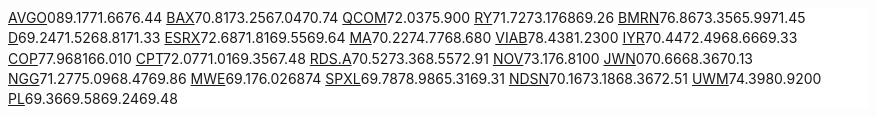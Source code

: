   <td><a href="http://stock.finance.sina.com.cn/usstock/quotes/AVGO.html" target="_blank">AVGO</a></td><td>0</td><td>89.17</td><td>71.66</td><td>76.44</td></tr>
  <tr>
  <td><a href="http://stock.finance.sina.com.cn/usstock/quotes/BAX.html" target="_blank">BAX</a></td><td>70.81</td><td>73.25</td><td>67.04</td><td>70.74</td></tr>
  <tr>
  <td><a href="http://stock.finance.sina.com.cn/usstock/quotes/QCOM.html" target="_blank">QCOM</a></td><td>72.03</td><td>75.9</td><td>0</td><td>0</td></tr>
  <tr>
  <td><a href="http://stock.finance.sina.com.cn/usstock/quotes/RY.html" target="_blank">RY</a></td><td>71.72</td><td>73.17</td><td>68</td><td>69.26</td></tr>
  <tr>
  <td><a href="http://stock.finance.sina.com.cn/usstock/quotes/BMRN.html" target="_blank">BMRN</a></td><td>76.86</td><td>73.35</td><td>65.99</td><td>71.45</td></tr>
  <tr>
  <td><a href="http://stock.finance.sina.com.cn/usstock/quotes/D.html" target="_blank">D</a></td><td>69.24</td><td>71.52</td><td>68.81</td><td>71.33</td></tr>
  <tr>
  <td><a href="http://stock.finance.sina.com.cn/usstock/quotes/ESRX.html" target="_blank">ESRX</a></td><td>72.68</td><td>71.81</td><td>69.55</td><td>69.64</td></tr>
  <tr>
  <td><a href="http://stock.finance.sina.com.cn/usstock/quotes/MA.html" target="_blank">MA</a></td><td>70.22</td><td>74.77</td><td>68.68</td><td>0</td></tr>
  <tr>
  <td><a href="http://stock.finance.sina.com.cn/usstock/quotes/VIAB.html" target="_blank">VIAB</a></td><td>78.43</td><td>81.23</td><td>0</td><td>0</td></tr>
  <tr>
  <td><a href="http://stock.finance.sina.com.cn/usstock/quotes/IYR.html" target="_blank">IYR</a></td><td>70.44</td><td>72.49</td><td>68.66</td><td>69.33</td></tr>
  <tr>
  <td><a href="http://stock.finance.sina.com.cn/usstock/quotes/COP.html" target="_blank">COP</a></td><td>77.96</td><td>81</td><td>66.01</td><td>0</td></tr>
  <tr>
  <td><a href="http://stock.finance.sina.com.cn/usstock/quotes/CPT.html" target="_blank">CPT</a></td><td>72.07</td><td>71.01</td><td>69.35</td><td>67.48</td></tr>
  <tr>
  <td><a href="http://stock.finance.sina.com.cn/usstock/quotes/RDS.A.html" target="_blank">RDS.A</a></td><td>70.52</td><td>73.3</td><td>68.55</td><td>72.91</td></tr>
  <tr>
  <td><a href="http://stock.finance.sina.com.cn/usstock/quotes/NOV.html" target="_blank">NOV</a></td><td>73.1</td><td>76.81</td><td>0</td><td>0</td></tr>
  <tr>
  <td><a href="http://stock.finance.sina.com.cn/usstock/quotes/JWN.html" target="_blank">JWN</a></td><td>0</td><td>70.66</td><td>68.36</td><td>70.13</td></tr>
  <tr>
  <td><a href="http://stock.finance.sina.com.cn/usstock/quotes/NGG.html" target="_blank">NGG</a></td><td>71.27</td><td>75.09</td><td>68.47</td><td>69.86</td></tr>
  <tr>
  <td><a href="http://stock.finance.sina.com.cn/usstock/quotes/MWE.html" target="_blank">MWE</a></td><td>69.1</td><td>76.02</td><td>68</td><td>74</td></tr>
  <tr>
  <td><a href="http://stock.finance.sina.com.cn/usstock/quotes/SPXL.html" target="_blank">SPXL</a></td><td>69.78</td><td>78.98</td><td>65.31</td><td>69.31</td></tr>
  <tr>
  <td><a href="http://stock.finance.sina.com.cn/usstock/quotes/NDSN.html" target="_blank">NDSN</a></td><td>70.16</td><td>73.18</td><td>68.36</td><td>72.51</td></tr>
  <tr>
  <td><a href="http://stock.finance.sina.com.cn/usstock/quotes/UWM.html" target="_blank">UWM</a></td><td>74.39</td><td>80.92</td><td>0</td><td>0</td></tr>
  <tr>
  <td><a href="http://stock.finance.sina.com.cn/usstock/quotes/PL.html" target="_blank">PL</a></td><td>69.36</td><td>69.58</td><td>69.24</td><td>69.48</td></tr>
  <tr>
